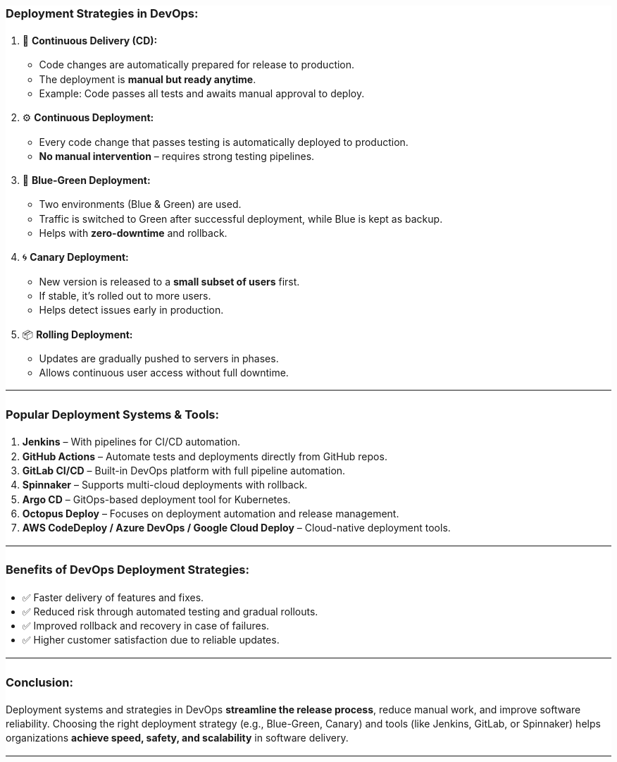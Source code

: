 ### **Deployment Strategies in DevOps:**

1. 🚀 **Continuous Delivery (CD):**

   * Code changes are automatically prepared for release to production.
   * The deployment is **manual but ready anytime**.
   * Example: Code passes all tests and awaits manual approval to deploy.

2. ⚙️ **Continuous Deployment:**

   * Every code change that passes testing is automatically deployed to production.
   * **No manual intervention** – requires strong testing pipelines.

3. 🧪 **Blue-Green Deployment:**

   * Two environments (Blue & Green) are used.
   * Traffic is switched to Green after successful deployment, while Blue is kept as backup.
   * Helps with **zero-downtime** and rollback.

4. 🌀 **Canary Deployment:**

   * New version is released to a **small subset of users** first.
   * If stable, it’s rolled out to more users.
   * Helps detect issues early in production.

5. 📦 **Rolling Deployment:**

   * Updates are gradually pushed to servers in phases.
   * Allows continuous user access without full downtime.

---

### **Popular Deployment Systems & Tools:**

1. **Jenkins** – With pipelines for CI/CD automation.
2. **GitHub Actions** – Automate tests and deployments directly from GitHub repos.
3. **GitLab CI/CD** – Built-in DevOps platform with full pipeline automation.
4. **Spinnaker** – Supports multi-cloud deployments with rollback.
5. **Argo CD** – GitOps-based deployment tool for Kubernetes.
6. **Octopus Deploy** – Focuses on deployment automation and release management.
7. **AWS CodeDeploy / Azure DevOps / Google Cloud Deploy** – Cloud-native deployment tools.

---

### **Benefits of DevOps Deployment Strategies:**

* ✅ Faster delivery of features and fixes.
* ✅ Reduced risk through automated testing and gradual rollouts.
* ✅ Improved rollback and recovery in case of failures.
* ✅ Higher customer satisfaction due to reliable updates.

---

### **Conclusion:**

Deployment systems and strategies in DevOps **streamline the release process**, reduce manual work, and improve software reliability. Choosing the right deployment strategy (e.g., Blue-Green, Canary) and tools (like Jenkins, GitLab, or Spinnaker) helps organizations **achieve speed, safety, and scalability** in software delivery.

---